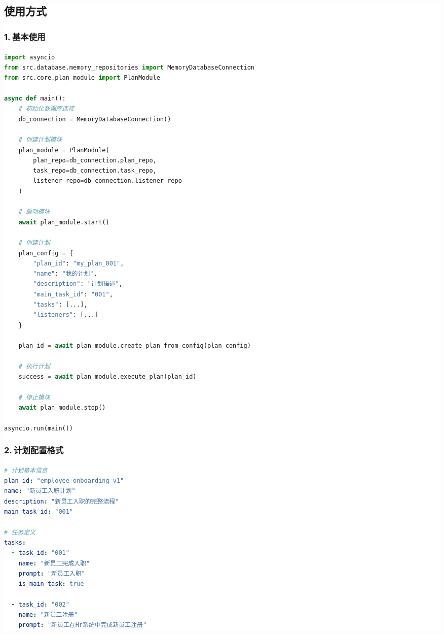 ## 使用方式

### 1. 基本使用

```python
import asyncio
from src.database.memory_repositories import MemoryDatabaseConnection
from src.core.plan_module import PlanModule

async def main():
    # 初始化数据库连接
    db_connection = MemoryDatabaseConnection()
    
    # 创建计划模块
    plan_module = PlanModule(
        plan_repo=db_connection.plan_repo,
        task_repo=db_connection.task_repo,
        listener_repo=db_connection.listener_repo
    )
    
    # 启动模块
    await plan_module.start()
    
    # 创建计划
    plan_config = {
        "plan_id": "my_plan_001",
        "name": "我的计划",
        "description": "计划描述",
        "main_task_id": "001",
        "tasks": [...],
        "listeners": [...]
    }
    
    plan_id = await plan_module.create_plan_from_config(plan_config)
    
    # 执行计划
    success = await plan_module.execute_plan(plan_id)
    
    # 停止模块
    await plan_module.stop()

asyncio.run(main())
```

### 2. 计划配置格式

```yaml
# 计划基本信息
plan_id: "employee_onboarding_v1"
name: "新员工入职计划"
description: "新员工入职的完整流程"
main_task_id: "001"

# 任务定义
tasks:
  - task_id: "001"
    name: "新员工完成入职"
    prompt: "新员工入职"
    is_main_task: true
    
  - task_id: "002"
    name: "新员工注册"
    prompt: "新员工在Hr系统中完成新员工注册"
```